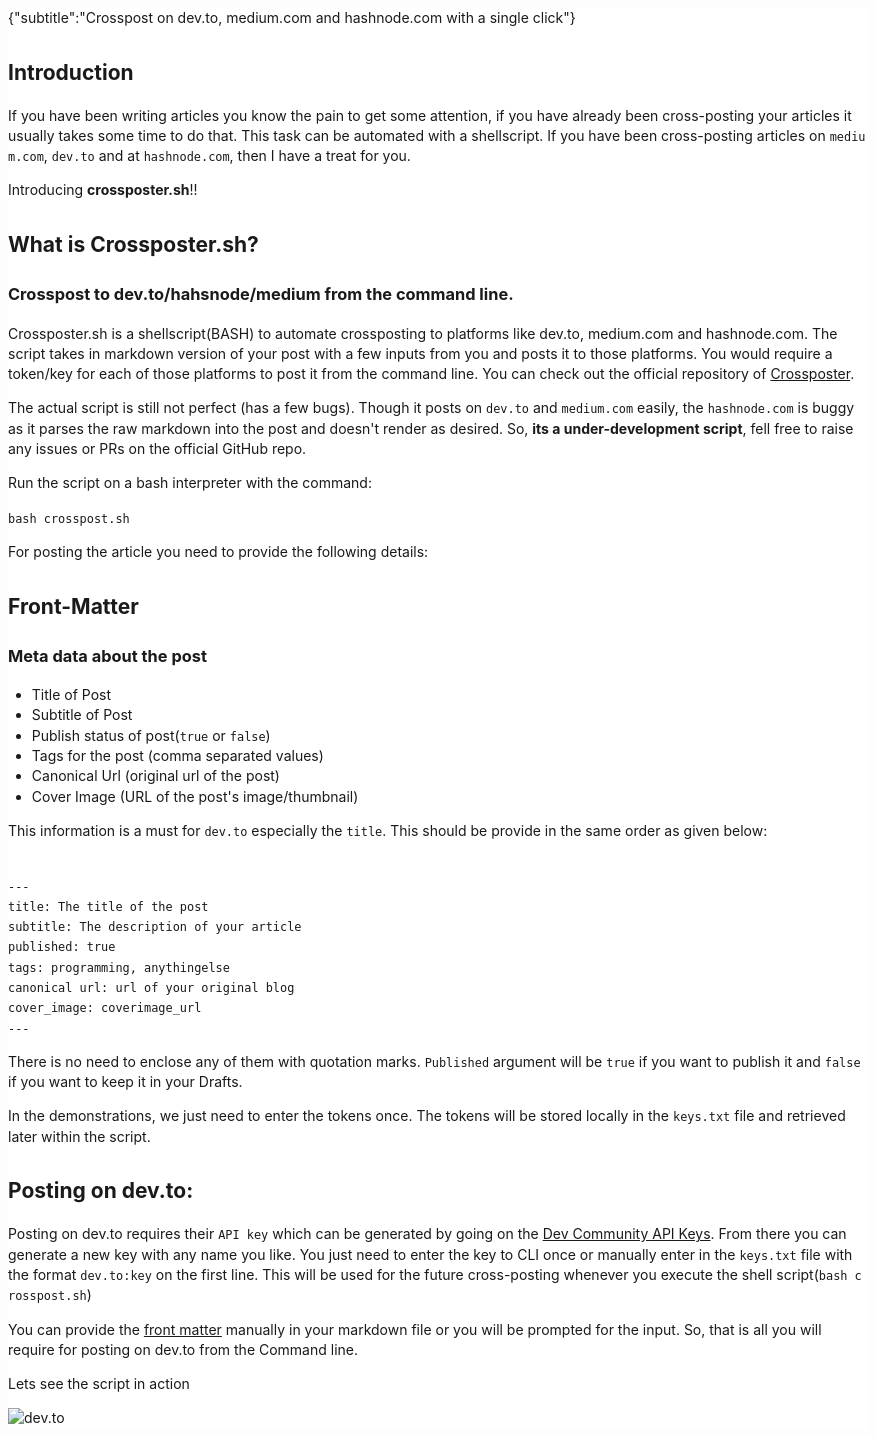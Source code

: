 {"subtitle":"Crosspost on dev.to, medium.com and hashnode.com with a single click"}

<h2>Introduction</h2>
<p>If you have been writing articles you know the pain to get some attention, if you have already been cross-posting your articles it usually takes some time to do that. This task can be automated with a shellscript. If you have been cross-posting articles on <code>medium.com</code>, <code>dev.to</code> and at <code>hashnode.com</code>, then I have a treat for you.</p>
<p>Introducing <strong>crossposter.sh</strong>!!</p>
<h2>What is Crossposter.sh?</h2>
<h3>Crosspost to dev.to/hahsnode/medium from the command line.</h3>
<p>Crossposter.sh is a shellscript(BASH) to automate crossposting to platforms like dev.to, medium.com and hashnode.com. The script takes in markdown version of your post with a few inputs from you and posts it to those platforms. You would require a token/key for each of those platforms to post it from the command line. You can check out the official repository of <a href="https://github.com/Mr-Destructive/crossposter">Crossposter</a>.</p>
<p>The actual script is still not perfect (has a few bugs). Though it posts on <code>dev.to</code> and <code>medium.com</code> easily, the <code>hashnode.com</code> is buggy as it parses the raw markdown into the post and doesn't render as desired. So, <strong>its a under-development script</strong>, fell free to raise any issues or PRs on the official GitHub repo.</p>
<p>Run the script on a bash interpreter with the command:</p>
<p><code>bash crosspost.sh</code></p>
<p>For posting the article you need to provide the following details:</p>
<h2>Front-Matter</h2>
<h3>Meta data about the post</h3>
<ul>
<li>Title of Post</li>
<li>Subtitle of Post</li>
<li>Publish status of post(<code>true</code> or <code>false</code>)</li>
<li>Tags for the post (comma separated values)</li>
<li>Canonical Url (original url of the post)</li>
<li>Cover Image (URL of the post's image/thumbnail)</li>
</ul>
<p>This information is a must for <code>dev.to</code> especially the <code>title</code>. This should be provide in the same order as given below:</p>
<pre><code class="language-yaml">
---
title: The title of the post
subtitle: The description of your article
published: true
tags: programming, anythingelse
canonical url: url of your original blog
cover_image: coverimage_url
---
</code></pre>
<p>There is no need to enclose any of them with quotation marks. <code>Published</code> argument will be <code>true</code> if you want to publish it and <code>false</code> if you want to keep it in your Drafts.</p>
<p>In the demonstrations, we just need to enter the tokens once. The tokens will be stored locally in the <code>keys.txt</code> file and retrieved later within the script.</p>
<h2>Posting on <strong>dev.to</strong>:</h2>
<p>Posting on dev.to requires their <code>API key</code> which can be generated by going on the <a href="https://dev.to/settings/account/">Dev Community API Keys</a>. From there you can generate a new key with any name you like. You just need to enter the key to CLI once or manually enter in the <code>keys.txt</code> file with the format <code>dev.to:key</code> on the first line. This will be used for the future cross-posting whenever you execute the shell script(<code>bash crosspost.sh</code>)</p>
<p>You can provide the <a href="#front-matter">front matter</a> manually in your markdown file or you will be prompted for the input. So, that is all you will require for posting on dev.to from the Command line.</p>
<p>Lets see the script in action</p>
<p><img src="https://gitlab.com/MR_DESTRUCTIVE/tblog-img/-/raw/main/devto.gif" alt="dev.to"></p>